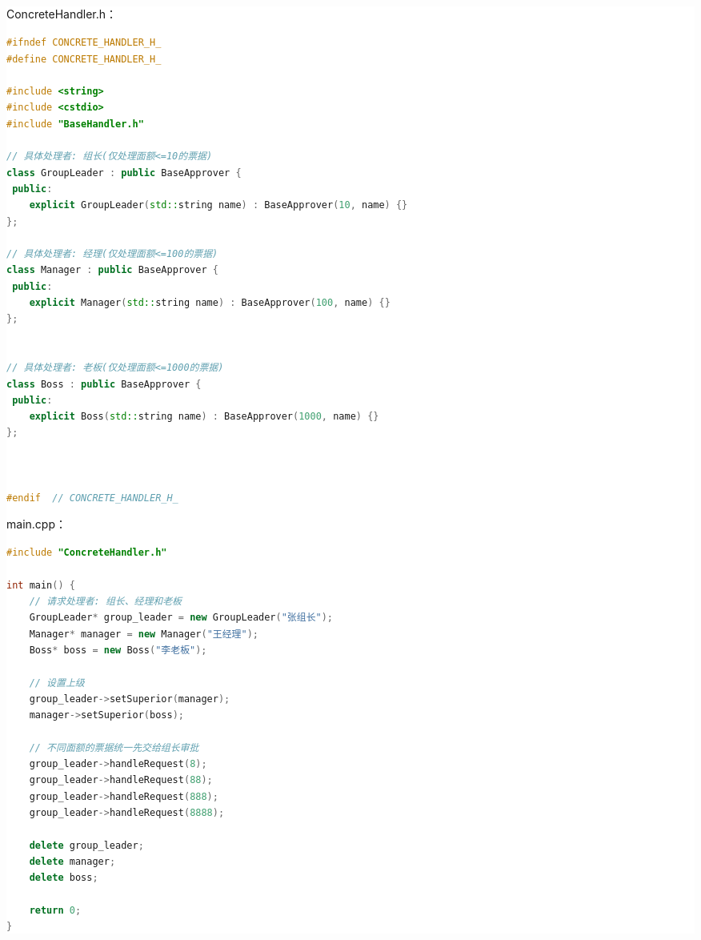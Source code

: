 ConcreteHandler.h：

```c++
#ifndef CONCRETE_HANDLER_H_
#define CONCRETE_HANDLER_H_

#include <string>
#include <cstdio>
#include "BaseHandler.h"

// 具体处理者: 组长(仅处理面额<=10的票据)
class GroupLeader : public BaseApprover {
 public:
    explicit GroupLeader(std::string name) : BaseApprover(10, name) {}
};

// 具体处理者: 经理(仅处理面额<=100的票据)
class Manager : public BaseApprover {
 public:
    explicit Manager(std::string name) : BaseApprover(100, name) {}
};


// 具体处理者: 老板(仅处理面额<=1000的票据)
class Boss : public BaseApprover {
 public:
    explicit Boss(std::string name) : BaseApprover(1000, name) {}
};



#endif  // CONCRETE_HANDLER_H_
```

main.cpp：

```c++
#include "ConcreteHandler.h"

int main() {
    // 请求处理者: 组长、经理和老板
    GroupLeader* group_leader = new GroupLeader("张组长");
    Manager* manager = new Manager("王经理");
    Boss* boss = new Boss("李老板");

    // 设置上级
    group_leader->setSuperior(manager);
    manager->setSuperior(boss);

    // 不同面额的票据统一先交给组长审批
    group_leader->handleRequest(8);
    group_leader->handleRequest(88);
    group_leader->handleRequest(888);
    group_leader->handleRequest(8888);

    delete group_leader;
    delete manager;
    delete boss;

    return 0;
}
```
